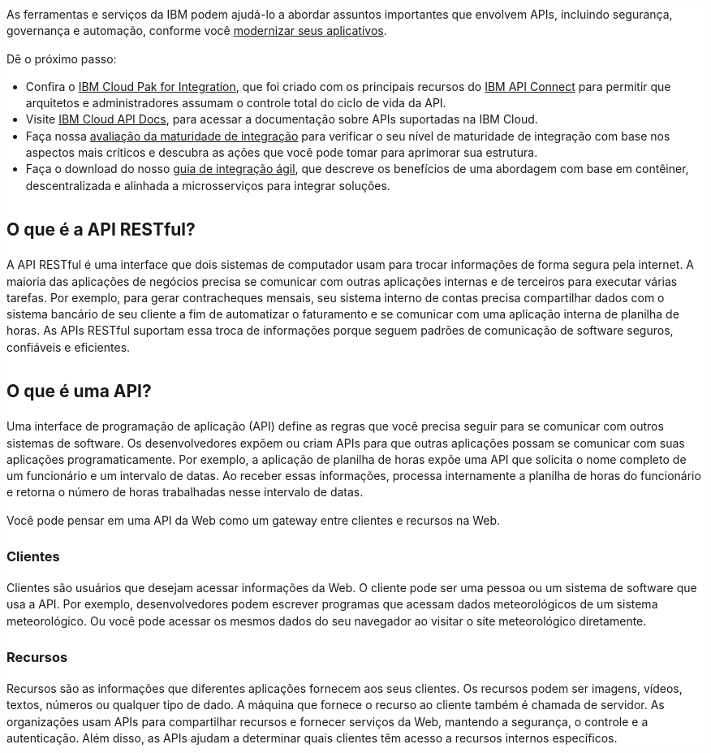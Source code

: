 As ferramentas e serviços da IBM podem ajudá-lo a abordar assuntos importantes que envolvem APIs, incluindo segurança, governança e automação, conforme você [modernizar seus aplicativos](https://www.ibm.com/br-pt/cloud/application-modernization).

Dê o próximo passo:

-   Confira o [IBM Cloud Pak for Integration](https://www.ibm.com/br-pt/products/cloud-pak-for-integration), que foi criado com os principais recursos do [IBM API Connect](https://www.ibm.com/br-pt/products/api-connect) para permitir que arquitetos e administradores assumam o controle total do ciclo de vida da API.
-   Visite [IBM Cloud API Docs](https://cloud.ibm.com/apidocs), para acessar a documentação sobre APIs suportadas na IBM Cloud.
-   Faça nossa [avaliação da maturidade de integração](https://www.ibm.com/account/reg/signup?formid=urx-48428) para verificar o seu nível de maturidade de integração com base nos aspectos mais críticos e descubra as ações que você pode tomar para aprimorar sua estrutura. 
-   Faça o download do nosso [guia de integração ágil](https://www.ibm.com/br-pt/cloud/integration/agile-integration), que descreve os benefícios de uma abordagem com base em contêiner, descentralizada e alinhada a microsserviços para integrar soluções.

## O que é a API RESTful?

A API RESTful é uma interface que dois sistemas de computador usam para trocar informações de forma segura pela internet. A maioria das aplicações de negócios precisa se comunicar com outras aplicações internas e de terceiros para executar várias tarefas. Por exemplo, para gerar contracheques mensais, seu sistema interno de contas precisa compartilhar dados com o sistema bancário de seu cliente a fim de automatizar o faturamento e se comunicar com uma aplicação interna de planilha de horas. As APIs RESTful suportam essa troca de informações porque seguem padrões de comunicação de software seguros, confiáveis e eficientes.

## O que é uma API?

Uma interface de programação de aplicação (API) define as regras que você precisa seguir para se comunicar com outros sistemas de software. Os desenvolvedores expõem ou criam APIs para que outras aplicações possam se comunicar com suas aplicações programaticamente. Por exemplo, a aplicação de planilha de horas expõe uma API que solicita o nome completo de um funcionário e um intervalo de datas. Ao receber essas informações, processa internamente a planilha de horas do funcionário e retorna o número de horas trabalhadas nesse intervalo de datas.

Você pode pensar em uma API da Web como um gateway entre clientes e recursos na Web.

### Clientes

Clientes são usuários que desejam acessar informações da Web. O cliente pode ser uma pessoa ou um sistema de software que usa a API. Por exemplo, desenvolvedores podem escrever programas que acessam dados meteorológicos de um sistema meteorológico. Ou você pode acessar os mesmos dados do seu navegador ao visitar o site meteorológico diretamente.

### Recursos

Recursos são as informações que diferentes aplicações fornecem aos seus clientes. Os recursos podem ser imagens, vídeos, textos, números ou qualquer tipo de dado. A máquina que fornece o recurso ao cliente também é chamada de servidor. As organizações usam APIs para compartilhar recursos e fornecer serviços da Web, mantendo a segurança, o controle e a autenticação. Além disso, as APIs ajudam a determinar quais clientes têm acesso a recursos internos específicos.

